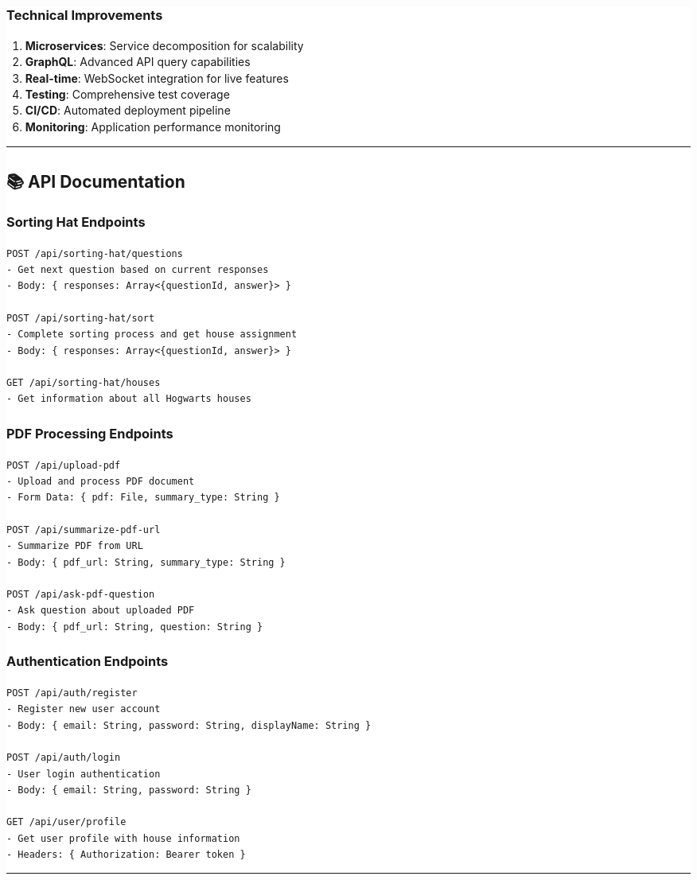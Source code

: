 ### Technical Improvements
1. **Microservices**: Service decomposition for scalability
2. **GraphQL**: Advanced API query capabilities
3. **Real-time**: WebSocket integration for live features
4. **Testing**: Comprehensive test coverage
5. **CI/CD**: Automated deployment pipeline
6. **Monitoring**: Application performance monitoring

---

## 📚 API Documentation

### Sorting Hat Endpoints
```
POST /api/sorting-hat/questions
- Get next question based on current responses
- Body: { responses: Array<{questionId, answer}> }

POST /api/sorting-hat/sort
- Complete sorting process and get house assignment
- Body: { responses: Array<{questionId, answer}> }

GET /api/sorting-hat/houses
- Get information about all Hogwarts houses
```

### PDF Processing Endpoints
```
POST /api/upload-pdf
- Upload and process PDF document
- Form Data: { pdf: File, summary_type: String }

POST /api/summarize-pdf-url
- Summarize PDF from URL
- Body: { pdf_url: String, summary_type: String }

POST /api/ask-pdf-question
- Ask question about uploaded PDF
- Body: { pdf_url: String, question: String }
```

### Authentication Endpoints
```
POST /api/auth/register
- Register new user account
- Body: { email: String, password: String, displayName: String }

POST /api/auth/login
- User login authentication
- Body: { email: String, password: String }

GET /api/user/profile
- Get user profile with house information
- Headers: { Authorization: Bearer token }
```

---
